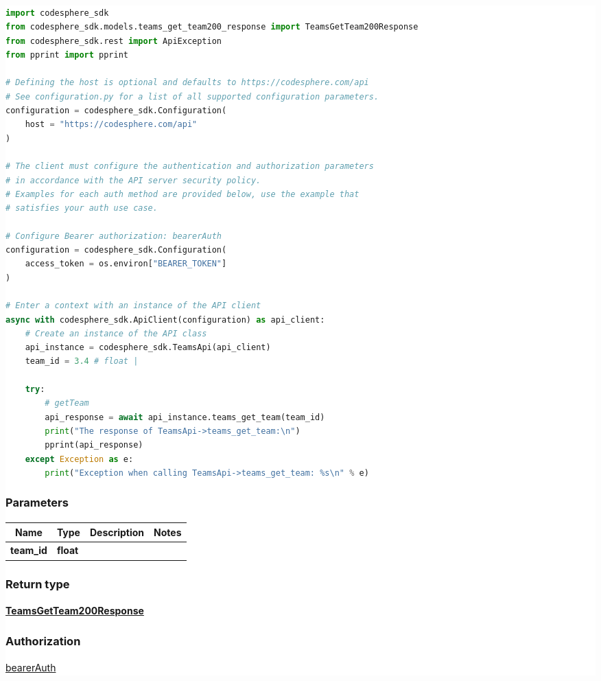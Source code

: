 ```python
import codesphere_sdk
from codesphere_sdk.models.teams_get_team200_response import TeamsGetTeam200Response
from codesphere_sdk.rest import ApiException
from pprint import pprint

# Defining the host is optional and defaults to https://codesphere.com/api
# See configuration.py for a list of all supported configuration parameters.
configuration = codesphere_sdk.Configuration(
    host = "https://codesphere.com/api"
)

# The client must configure the authentication and authorization parameters
# in accordance with the API server security policy.
# Examples for each auth method are provided below, use the example that
# satisfies your auth use case.

# Configure Bearer authorization: bearerAuth
configuration = codesphere_sdk.Configuration(
    access_token = os.environ["BEARER_TOKEN"]
)

# Enter a context with an instance of the API client
async with codesphere_sdk.ApiClient(configuration) as api_client:
    # Create an instance of the API class
    api_instance = codesphere_sdk.TeamsApi(api_client)
    team_id = 3.4 # float | 

    try:
        # getTeam
        api_response = await api_instance.teams_get_team(team_id)
        print("The response of TeamsApi->teams_get_team:\n")
        pprint(api_response)
    except Exception as e:
        print("Exception when calling TeamsApi->teams_get_team: %s\n" % e)
```



### Parameters


Name | Type | Description  | Notes
------------- | ------------- | ------------- | -------------
 **team_id** | **float**|  | 

### Return type

[**TeamsGetTeam200Response**](TeamsGetTeam200Response.md)

### Authorization

[bearerAuth](../README.md#bearerAuth)
